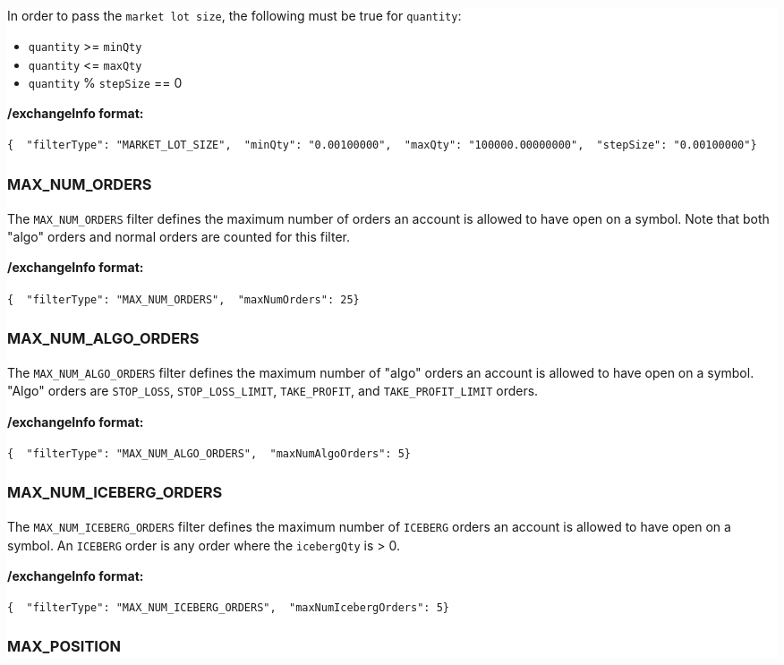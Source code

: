 In order to pass the `market lot size`, the following must be true for
`quantity`:

- `quantity` >= `minQty`
- `quantity` <= `maxQty`
- `quantity` % `stepSize` == 0

**/exchangeInfo format:**

```
{  "filterType": "MARKET_LOT_SIZE",  "minQty": "0.00100000",  "maxQty": "100000.00000000",  "stepSize": "0.00100000"}
```

### MAX_NUM_ORDERS[​](/docs/binance-spot-api-docs/filters#max_num_orders "Direct link to MAX_NUM_ORDERS")

The `MAX_NUM_ORDERS` filter defines the maximum number of orders an account is
allowed to have open on a symbol. Note that both "algo" orders and normal orders
are counted for this filter.

**/exchangeInfo format:**

```
{  "filterType": "MAX_NUM_ORDERS",  "maxNumOrders": 25}
```

### MAX_NUM_ALGO_ORDERS[​](/docs/binance-spot-api-docs/filters#max_num_algo_orders "Direct link to MAX_NUM_ALGO_ORDERS")

The `MAX_NUM_ALGO_ORDERS` filter defines the maximum number of "algo" orders an
account is allowed to have open on a symbol. "Algo" orders are `STOP_LOSS`,
`STOP_LOSS_LIMIT`, `TAKE_PROFIT`, and `TAKE_PROFIT_LIMIT` orders.

**/exchangeInfo format:**

```
{  "filterType": "MAX_NUM_ALGO_ORDERS",  "maxNumAlgoOrders": 5}
```

### MAX_NUM_ICEBERG_ORDERS[​](/docs/binance-spot-api-docs/filters#max_num_iceberg_orders "Direct link to MAX_NUM_ICEBERG_ORDERS")

The `MAX_NUM_ICEBERG_ORDERS` filter defines the maximum number of `ICEBERG`
orders an account is allowed to have open on a symbol. An `ICEBERG` order is any
order where the `icebergQty` is > 0.

**/exchangeInfo format:**

```
{  "filterType": "MAX_NUM_ICEBERG_ORDERS",  "maxNumIcebergOrders": 5}
```

### MAX_POSITION[​](/docs/binance-spot-api-docs/filters#max_position "Direct link to MAX_POSITION")
